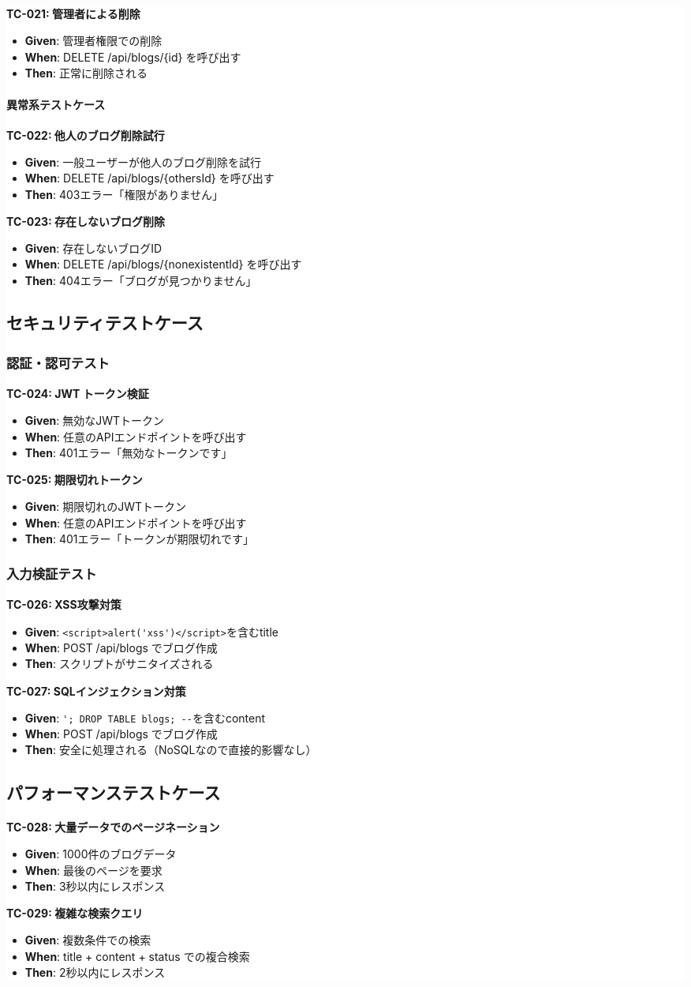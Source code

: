 **TC-021: 管理者による削除**
- **Given**: 管理者権限での削除
- **When**: DELETE /api/blogs/{id} を呼び出す
- **Then**: 正常に削除される

#### 異常系テストケース

**TC-022: 他人のブログ削除試行**
- **Given**: 一般ユーザーが他人のブログ削除を試行
- **When**: DELETE /api/blogs/{othersId} を呼び出す
- **Then**: 403エラー「権限がありません」

**TC-023: 存在しないブログ削除**
- **Given**: 存在しないブログID
- **When**: DELETE /api/blogs/{nonexistentId} を呼び出す
- **Then**: 404エラー「ブログが見つかりません」

## セキュリティテストケース

### 認証・認可テスト

**TC-024: JWT トークン検証**
- **Given**: 無効なJWTトークン
- **When**: 任意のAPIエンドポイントを呼び出す
- **Then**: 401エラー「無効なトークンです」

**TC-025: 期限切れトークン**
- **Given**: 期限切れのJWTトークン
- **When**: 任意のAPIエンドポイントを呼び出す
- **Then**: 401エラー「トークンが期限切れです」

### 入力検証テスト

**TC-026: XSS攻撃対策**
- **Given**: `<script>alert('xss')</script>`を含むtitle
- **When**: POST /api/blogs でブログ作成
- **Then**: スクリプトがサニタイズされる

**TC-027: SQLインジェクション対策**
- **Given**: `'; DROP TABLE blogs; --`を含むcontent
- **When**: POST /api/blogs でブログ作成
- **Then**: 安全に処理される（NoSQLなので直接的影響なし）

## パフォーマンステストケース

**TC-028: 大量データでのページネーション**
- **Given**: 1000件のブログデータ
- **When**: 最後のページを要求
- **Then**: 3秒以内にレスポンス

**TC-029: 複雑な検索クエリ**
- **Given**: 複数条件での検索
- **When**: title + content + status での複合検索
- **Then**: 2秒以内にレスポンス

